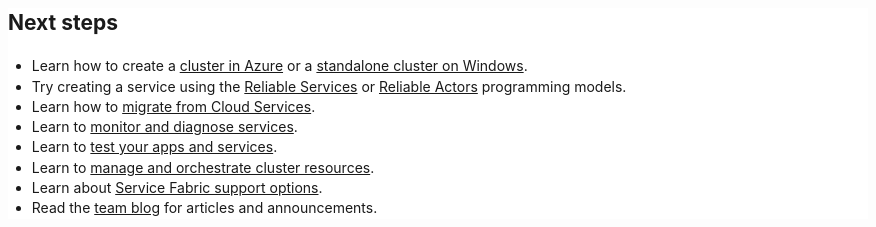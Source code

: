</a></center>

## Next steps
* Learn how to create a [cluster in Azure](service-fabric-cluster-creation-via-portal.md) or a [standalone cluster on Windows](service-fabric-cluster-creation-for-windows-server.md).
* Try creating a service using the [Reliable Services](service-fabric-reliable-services-quick-start.md) or [Reliable Actors](service-fabric-reliable-actors-get-started.md) programming models.
* Learn how to [migrate from Cloud Services](service-fabric-cloud-services-migration-differences.md).
* Learn to [monitor and diagnose services](service-fabric-diagnostics-how-to-monitor-and-diagnose-services-locally.md). 
* Learn to [test your apps and services](service-fabric-testability-overview.md).
* Learn to [manage and orchestrate cluster resources](service-fabric-cluster-resource-manager-introduction.md).
* Learn about [Service Fabric support options](service-fabric-support.md).
* Read the [team blog](https://blogs.msdn.microsoft.com/azureservicefabric/) for articles and announcements.


[cluster-application-instances]: ./media/service-fabric-content-roadmap/cluster-application-instances.png
[cluster-imagestore-apptypes]: ./media/service-fabric-content-roadmap/cluster-imagestore-apptypes.png